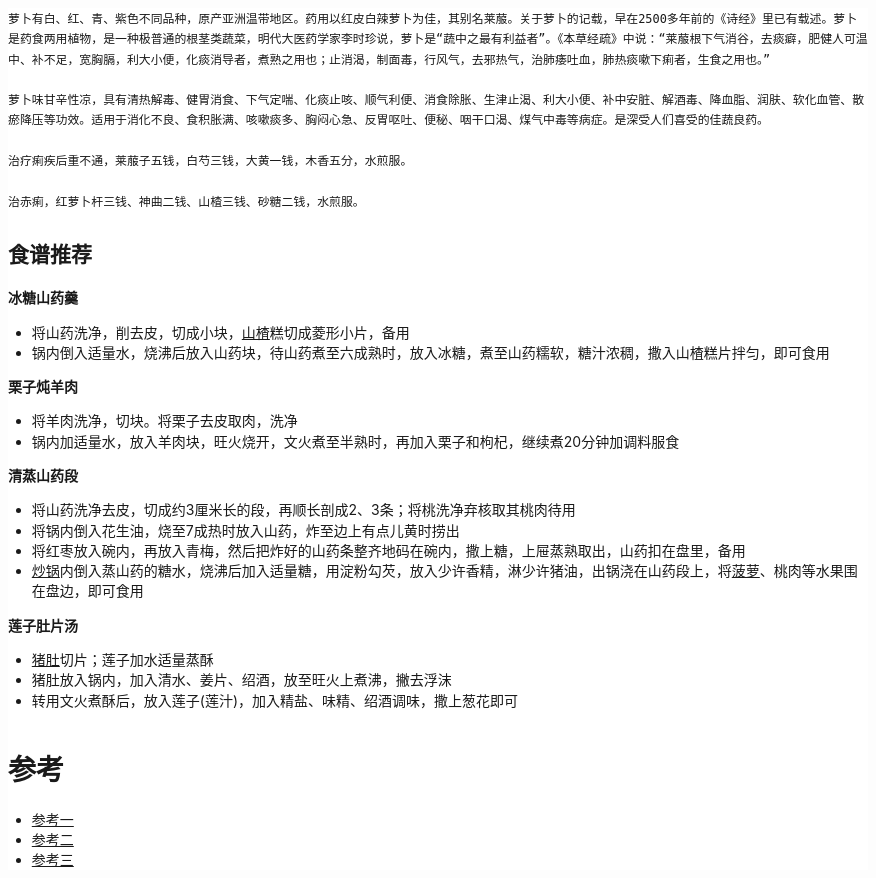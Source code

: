     萝卜有白、红、青、紫色不同品种，原产亚洲温带地区。药用以红皮白辣萝卜为佳，其别名莱菔。关于萝卜的记载，早在2500多年前的《诗经》里已有载述。萝卜是药食两用植物，是一种极普通的根茎类蔬菜，明代大医药学家李时珍说，萝卜是“蔬中之最有利益者”。《本草经疏》中说：“莱菔根下气消谷，去痰癖，肥健人可温中、补不足，宽胸膈，利大小便，化痰消导者，煮熟之用也；止消渴，制面毒，行风气，去邪热气，治肺痿吐血，肺热痰嗽下痢者，生食之用也。” 

    萝卜味甘辛性凉，具有清热解毒、健胃消食、下气定喘、化痰止咳、顺气利便、消食除胀、生津止渴、利大小便、补中安脏、解酒毒、降血脂、润肤、软化血管、散瘀降压等功效。适用于消化不良、食积胀满、咳嗽痰多、胸闷心急、反胃呕吐、便秘、咽干口渴、煤气中毒等病症。是深受人们喜受的佳蔬良药。

    治疗痢疾后重不通，莱菔子五钱，白芍三钱，大黄一钱，木香五分，水煎服。

    治赤痢，红萝卜杆三钱、神曲二钱、山楂三钱、砂糖二钱，水煎服。

## 食谱推荐

**冰糖山药羹**

-   将山药洗净，削去皮，切成小块，[山楂](http://baike.pcbaby.com.cn/qzbd/1028700.html)糕切成菱形小片，备用
-   锅内倒入适量水，烧沸后放入山药块，待山药煮至六成熟时，放入冰糖，煮至山药糯软，糖汁浓稠，撒入山楂糕片拌匀，即可食用

**栗子炖羊肉**

-   将羊肉洗净，切块。将栗子去皮取肉，洗净
-   锅内加适量水，放入羊肉块，旺火烧开，文火煮至半熟时，再加入栗子和枸杞，继续煮20分钟加调料服食

**清蒸山药段**

-   将山药洗净去皮，切成约3厘米长的段，再顺长剖成2、3条；将桃洗净弃核取其桃肉待用
-   将锅内倒入花生油，烧至7成热时放入山药，炸至边上有点儿黄时捞出
-   将红枣放入碗内，再放入青梅，然后把炸好的山药条整齐地码在碗内，撒上糖，上屉蒸熟取出，山药扣在盘里，备用
-   [炒锅](http://baike.pcbaby.com.cn/qzbd/7802.html)内倒入蒸山药的糖水，烧沸后加入适量糖，用淀粉勾芡，放入少许香精，淋少许猪油，出锅浇在山药段上，将[菠萝](http://baike.pcbaby.com.cn/qzbd/1027393.html)、桃肉等水果围在盘边，即可食用

**莲子肚片汤**

-   [猪肚](http://baike.pcbaby.com.cn/qzbd/1028659.html)切片；莲子加水适量蒸酥
-   猪肚放入锅内，加入清水、姜片、绍酒，放至旺火上煮沸，撇去浮沫
-   转用文火煮酥后，放入莲子(莲汁)，加入精盐、味精、绍酒调味，撒上葱花即可

# 参考

-   [参考一](https://baike.baidu.com/item/%E8%85%B9%E6%B3%BB/2193261?fr=aladdin&fromid=4285423&fromtitle=%E6%8B%89%E8%82%9A%E5%AD%90)
-   [参考二](http://www.baikemy.com/jiankangkepu/2005232993025)
-   [参考三](http://baike.pcbaby.com.cn/qzbd/1143349.html)